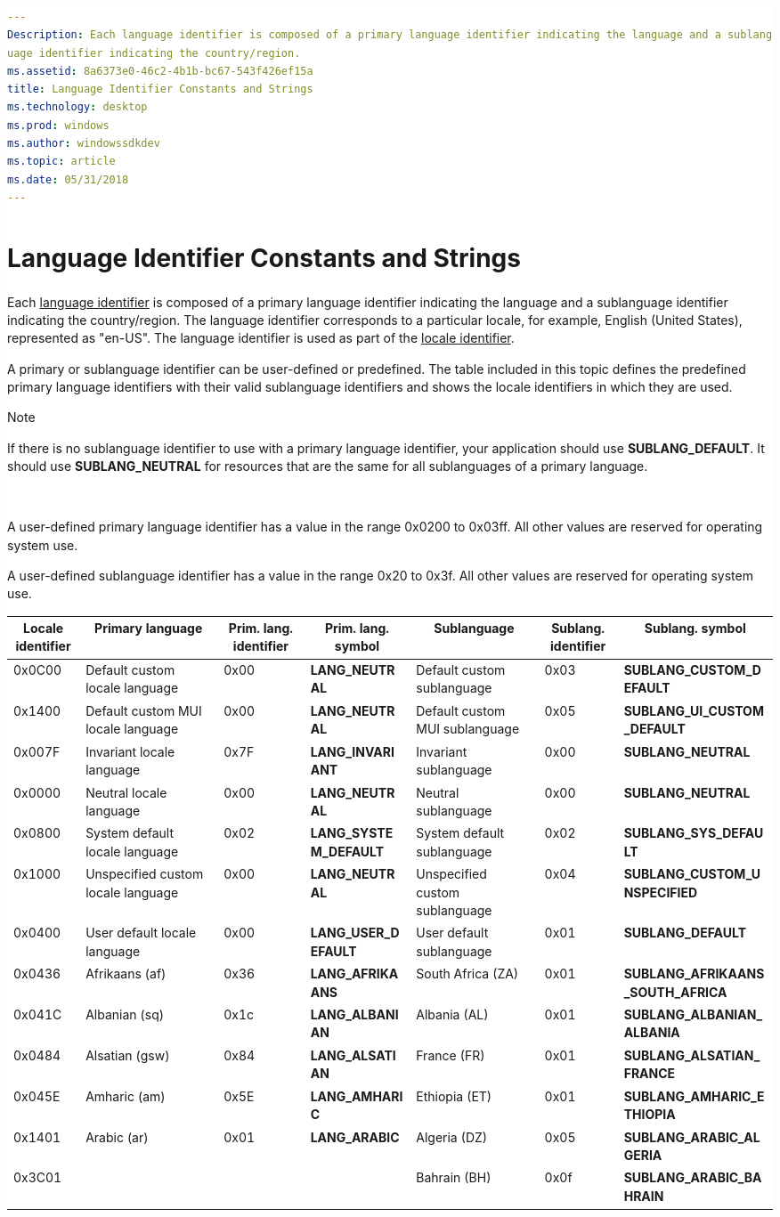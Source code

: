 ```yaml
---
Description: Each language identifier is composed of a primary language identifier indicating the language and a sublanguage identifier indicating the country/region.
ms.assetid: 8a6373e0-46c2-4b1b-bc67-543f426ef15a
title: Language Identifier Constants and Strings
ms.technology: desktop
ms.prod: windows
ms.author: windowssdkdev
ms.topic: article
ms.date: 05/31/2018
---
```


# Language Identifier Constants and Strings

Each [language identifier](language-identifiers.md) is composed of a primary language identifier indicating the language and a sublanguage identifier indicating the country/region. The language identifier corresponds to a particular locale, for example, English (United States), represented as "en-US". The language identifier is used as part of the [locale identifier](locale-identifiers.md).

A primary or sublanguage identifier can be user-defined or predefined. The table included in this topic defines the predefined primary language identifiers with their valid sublanguage identifiers and shows the locale identifiers in which they are used.

> [!Note]  
> If there is no sublanguage identifier to use with a primary language identifier, your application should use **SUBLANG\_DEFAULT**. It should use **SUBLANG\_NEUTRAL** for resources that are the same for all sublanguages of a primary language.

 

A user-defined primary language identifier has a value in the range 0x0200 to 0x03ff. All other values are reserved for operating system use.

A user-defined sublanguage identifier has a value in the range 0x20 to 0x3f. All other values are reserved for operating system use.



| Locale identifier | Primary language                                        | Prim. lang. identifier | Prim. lang. symbol             | Sublanguage                                               | Sublang. identifier | Sublang. symbol                                     |
|-------------------|---------------------------------------------------------|------------------------|--------------------------------|-----------------------------------------------------------|---------------------|-----------------------------------------------------|
| 0x0C00            | Default custom locale language                          | 0x00                   | **LANG\_NEUTRAL**              | Default custom sublanguage                                | 0x03                | **SUBLANG\_CUSTOM\_DEFAULT**                        |
| 0x1400            | Default custom MUI locale language                      | 0x00                   | **LANG\_NEUTRAL**              | Default custom MUI sublanguage                            | 0x05                | **SUBLANG\_UI\_CUSTOM\_DEFAULT**                    |
| 0x007F            | Invariant locale language                               | 0x7F                   | **LANG\_INVARIANT**            | Invariant sublanguage                                     | 0x00                | **SUBLANG\_NEUTRAL**                                |
| 0x0000            | Neutral locale language                                 | 0x00                   | **LANG\_NEUTRAL**              | Neutral sublanguage                                       | 0x00                | **SUBLANG\_NEUTRAL**                                |
| 0x0800            | System default locale language                          | 0x02                   | **LANG\_SYSTEM\_DEFAULT**      | System default sublanguage                                | 0x02                | **SUBLANG\_SYS\_DEFAULT**                           |
| 0x1000            | Unspecified custom locale language                      | 0x00                   | **LANG\_NEUTRAL**              | Unspecified custom sublanguage                            | 0x04                | **SUBLANG\_CUSTOM\_UNSPECIFIED**                    |
| 0x0400            | User default locale language                            | 0x00                   | **LANG\_USER\_DEFAULT**        | User default sublanguage                                  | 0x01                | **SUBLANG\_DEFAULT**                                |
| 0x0436            | Afrikaans (af)                                          | 0x36                   | **LANG\_AFRIKAANS**            | South Africa (ZA)                                         | 0x01                | **SUBLANG\_AFRIKAANS\_SOUTH\_AFRICA**               |
| 0x041C            | Albanian (sq)                                           | 0x1c                   | **LANG\_ALBANIAN**             | Albania (AL)                                              | 0x01                | **SUBLANG\_ALBANIAN\_ALBANIA**                      |
| 0x0484            | Alsatian (gsw)                                          | 0x84                   | **LANG\_ALSATIAN**             | France (FR)                                               | 0x01                | **SUBLANG\_ALSATIAN\_FRANCE**                       |
| 0x045E            | Amharic (am)                                            | 0x5E                   | **LANG\_AMHARIC**              | Ethiopia (ET)                                             | 0x01                | **SUBLANG\_AMHARIC\_ETHIOPIA**                      |
| 0x1401            | Arabic (ar)                                             | 0x01                   | **LANG\_ARABIC**               | Algeria (DZ)                                              | 0x05                | **SUBLANG\_ARABIC\_ALGERIA**                        |
| 0x3C01            |                                                         |                        |                                | Bahrain (BH)                                              | 0x0f                | **SUBLANG\_ARABIC\_BAHRAIN**                        |